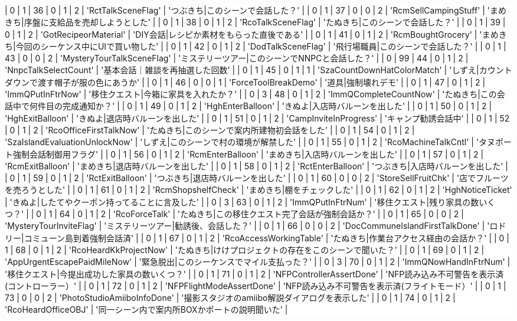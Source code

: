 | 0 | 1 | 36 | 0 | 1 | 2 | 'RctTalkSceneFlag' | 'つぶきち|このシーンで会話した？' | 
| 0 | 1 | 37 | 0 | 0 | 2 | 'RcmSellCampingStuff' | 'まめきち|序盤に支給品を売却しようとした' | 
| 0 | 1 | 38 | 0 | 1 | 2 | 'RcoTalkSceneFlag' | 'たぬきち|このシーンで会話した？' | 
| 0 | 1 | 39 | 0 | 1 | 2 | 'GotRecipeorMaterial' | 'DIY会話|レシピか素材をもらった直後である' | 
| 0 | 1 | 41 | 0 | 1 | 2 | 'RcmBoughtGrocery' | 'まめきち|今回のシーケンス中にUIで買い物した' | 
| 0 | 1 | 42 | 0 | 1 | 2 | 'DodTalkSceneFlag' | '飛行場職員|このシーンで会話した？' | 
| 0 | 1 | 43 | 0 | 0 | 2 | 'MysteryTourTalkSceneFlag' | 'ミステリーツアー|このシーンでNNPCと会話した？' | 
| 0 | 99 | 44 | 0 | 1 | 2 | 'NnpcTalkSelectCount' | '基本会話｜雑談を再抽選した回数' | 
| 0 | 1 | 45 | 0 | 1 | 1 | 'SzaCountDownHatColorMatch' | 'しずえ|カウントダウンで渡す帽子が服の色にあうか' | 
| 0 | 1 | 46 | 0 | 0 | 1 | 'ForceToolBreakDemo' | '道具|強制壊れデモ' | 
| 0 | 1 | 47 | 0 | 1 | 2 | 'ImmQPutInFtrNow' | '移住クエスト|今箱に家具を入れたか？' | 
| 0 | 3 | 48 | 0 | 1 | 2 | 'ImmQCompleteCountNow' | 'たぬきち|この会話中で何件目の完成通知か？' | 
| 0 | 1 | 49 | 0 | 1 | 2 | 'HghEnterBalloon' | 'きぬよ|入店時バルーンを出した' | 
| 0 | 1 | 50 | 0 | 1 | 2 | 'HghExitBalloon' | 'きぬよ|退店時バルーンを出した' | 
| 0 | 1 | 51 | 0 | 1 | 2 | 'CampInviteInProgress' | 'キャンプ勧誘会話中' | 
| 0 | 1 | 52 | 0 | 1 | 2 | 'RcoOfficeFirstTalkNow' | 'たぬきち|このシーンで案内所建物初会話をした' | 
| 0 | 1 | 54 | 0 | 1 | 2 | 'SzaIslandEvaluationUnlockNow' | 'しずえ|このシーンで村の環境が解禁した' | 
| 0 | 1 | 55 | 0 | 1 | 2 | 'RcoMachineTalkCntl' | 'タヌポート強制会話制御用フラグ' | 
| 0 | 1 | 56 | 0 | 1 | 2 | 'RcmEnterBalloon' | 'まめきち|入店時バルーンを出した' | 
| 0 | 1 | 57 | 0 | 1 | 2 | 'RcmExitBalloon' | 'まめきち|退店時バルーンを出した' | 
| 0 | 1 | 58 | 0 | 1 | 2 | 'RctEnterBalloon' | 'つぶきち|入店時バルーンを出した' | 
| 0 | 1 | 59 | 0 | 1 | 2 | 'RctExitBalloon' | 'つぶきち|退店時バルーンを出した' | 
| 0 | 1 | 60 | 0 | 0 | 2 | 'StoreSellFruitChk' | '店でフルーツを売ろうとした' | 
| 0 | 1 | 61 | 0 | 1 | 2 | 'RcmShopshelfCheck' | 'まめきち|棚をチェックした' | 
| 0 | 1 | 62 | 0 | 1 | 2 | 'HghNoticeTicket' | 'きぬよ|したてやクーポン持ってることに言及した' | 
| 0 | 3 | 63 | 0 | 1 | 2 | 'ImmQPutInFtrNum' | '移住クエスト|残り家具の数いくつ？' | 
| 0 | 1 | 64 | 0 | 1 | 2 | 'RcoForceTalk' | 'たぬきち|この移住クエスト完了会話が強制会話か？' | 
| 0 | 1 | 65 | 0 | 0 | 2 | 'MysteryTourInviteFlag' | 'ミステリーツアー|勧誘後、会話した？' | 
| 0 | 1 | 66 | 0 | 0 | 2 | 'DocCommuneIslandFirstTalkDone' | 'ロドリー|コミューン島到着強制会話済' | 
| 0 | 1 | 67 | 0 | 1 | 2 | 'RcoAccessWorkingTable' | 'たぬきち|作業台アクセス経由の会話か？' | 
| 0 | 1 | 68 | 0 | 1 | 2 | 'RcoHeardKkProjectNow' | 'たぬきち|けけプロジェクトの存在をこのシーンで聞いた？' | 
| 0 | 1 | 69 | 0 | 1 | 2 | 'AppUrgentEscapePaidMileNow' | '緊急脱出|このシーケンスでマイル支払った？' | 
| 0 | 3 | 70 | 0 | 1 | 2 | 'ImmQNowHandInFtrNum' | '移住クエスト|今提出成功した家具の数いくつ？' | 
| 0 | 1 | 71 | 0 | 1 | 2 | 'NFPControllerAssertDone' | 'NFP読み込み不可警告を表示済(コントローラー）' | 
| 0 | 1 | 72 | 0 | 1 | 2 | 'NFPFlightModeAssertDone' | 'NFP読み込み不可警告を表示済(フライトモード）' | 
| 0 | 1 | 73 | 0 | 0 | 2 | 'PhotoStudioAmiiboInfoDone' | '撮影スタジオのamiibo解説ダイアログを表示した' | 
| 0 | 1 | 74 | 0 | 1 | 2 | 'RcoHeardOfficeOBJ' | '同一シーン内で案内所BOXかポートの説明聞いた' | 